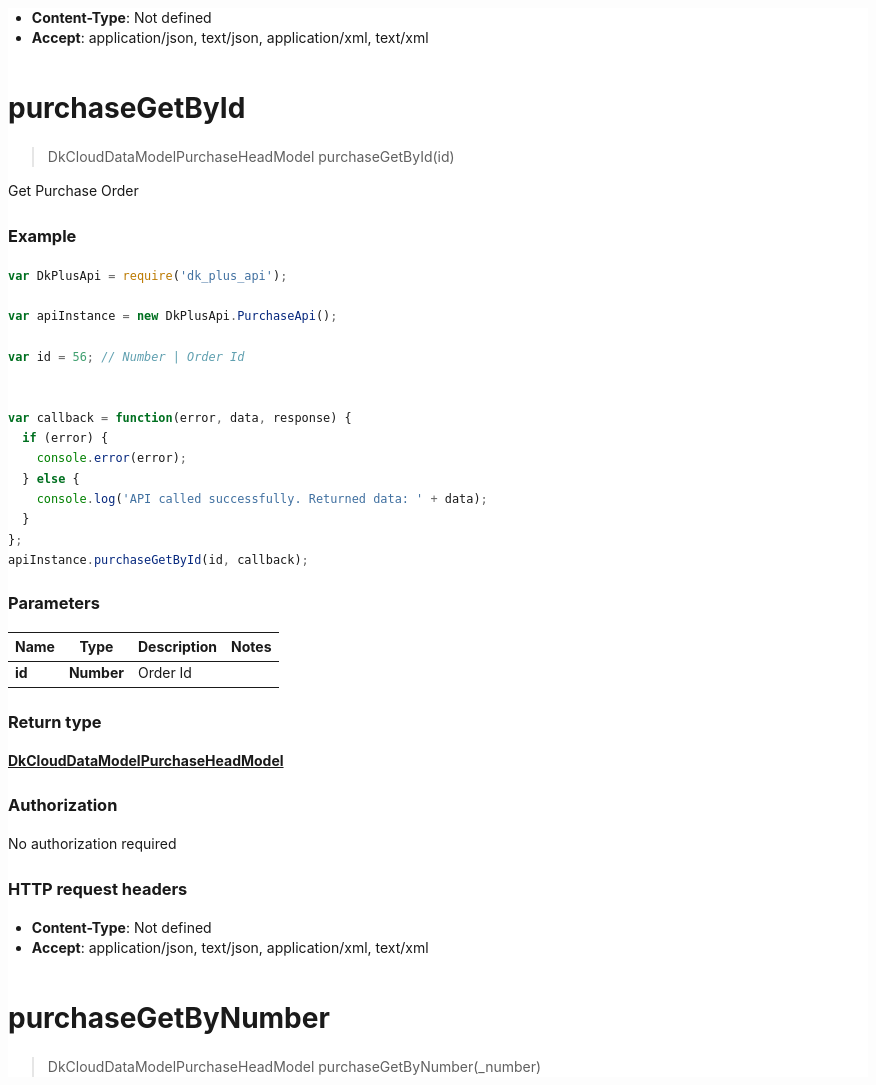  - **Content-Type**: Not defined
 - **Accept**: application/json, text/json, application/xml, text/xml

<a name="purchaseGetById"></a>
# **purchaseGetById**
> DkCloudDataModelPurchaseHeadModel purchaseGetById(id)

Get Purchase Order

### Example
```javascript
var DkPlusApi = require('dk_plus_api');

var apiInstance = new DkPlusApi.PurchaseApi();

var id = 56; // Number | Order Id


var callback = function(error, data, response) {
  if (error) {
    console.error(error);
  } else {
    console.log('API called successfully. Returned data: ' + data);
  }
};
apiInstance.purchaseGetById(id, callback);
```

### Parameters

Name | Type | Description  | Notes
------------- | ------------- | ------------- | -------------
 **id** | **Number**| Order Id | 

### Return type

[**DkCloudDataModelPurchaseHeadModel**](DkCloudDataModelPurchaseHeadModel.md)

### Authorization

No authorization required

### HTTP request headers

 - **Content-Type**: Not defined
 - **Accept**: application/json, text/json, application/xml, text/xml

<a name="purchaseGetByNumber"></a>
# **purchaseGetByNumber**
> DkCloudDataModelPurchaseHeadModel purchaseGetByNumber(_number)
